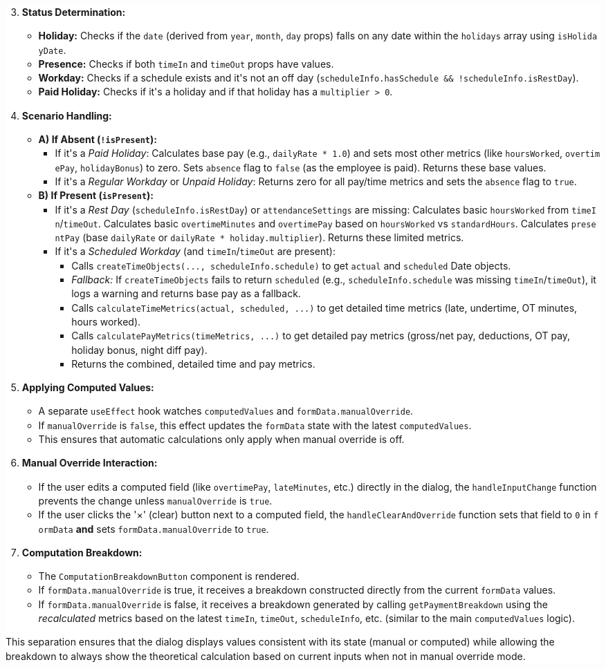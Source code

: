 3.  **Status Determination:**
    *   **Holiday:** Checks if the `date` (derived from `year`, `month`, `day` props) falls on any date within the `holidays` array using `isHolidayDate`.
    *   **Presence:** Checks if both `timeIn` and `timeOut` props have values.
    *   **Workday:** Checks if a schedule exists and it's not an off day (`scheduleInfo.hasSchedule && !scheduleInfo.isRestDay`).
    *   **Paid Holiday:** Checks if it's a holiday and if that holiday has a `multiplier > 0`.

4.  **Scenario Handling:**
    *   **A) If Absent (`!isPresent`):**
        *   If it's a *Paid Holiday*: Calculates base pay (e.g., `dailyRate * 1.0`) and sets most other metrics (like `hoursWorked`, `overtimePay`, `holidayBonus`) to zero. Sets `absence` flag to `false` (as the employee is paid). Returns these base values.
        *   If it's a *Regular Workday* or *Unpaid Holiday*: Returns zero for all pay/time metrics and sets the `absence` flag to `true`.
    *   **B) If Present (`isPresent`):**
        *   If it's a *Rest Day* (`scheduleInfo.isRestDay`) or `attendanceSettings` are missing: Calculates basic `hoursWorked` from `timeIn`/`timeOut`. Calculates basic `overtimeMinutes` and `overtimePay` based on `hoursWorked` vs `standardHours`. Calculates `presentPay` (base `dailyRate` or `dailyRate * holiday.multiplier`). Returns these limited metrics.
        *   If it's a *Scheduled Workday* (and `timeIn`/`timeOut` are present):
            *   Calls `createTimeObjects(..., scheduleInfo.schedule)` to get `actual` and `scheduled` Date objects.
            *   *Fallback:* If `createTimeObjects` fails to return `scheduled` (e.g., `scheduleInfo.schedule` was missing `timeIn`/`timeOut`), it logs a warning and returns base pay as a fallback.
            *   Calls `calculateTimeMetrics(actual, scheduled, ...)` to get detailed time metrics (late, undertime, OT minutes, hours worked).
            *   Calls `calculatePayMetrics(timeMetrics, ...)` to get detailed pay metrics (gross/net pay, deductions, OT pay, holiday bonus, night diff pay).
            *   Returns the combined, detailed time and pay metrics.

5.  **Applying Computed Values:**
    *   A separate `useEffect` hook watches `computedValues` and `formData.manualOverride`.
    *   If `manualOverride` is `false`, this effect updates the `formData` state with the latest `computedValues`.
    *   This ensures that automatic calculations only apply when manual override is off.

6.  **Manual Override Interaction:**
    *   If the user edits a computed field (like `overtimePay`, `lateMinutes`, etc.) directly in the dialog, the `handleInputChange` function prevents the change unless `manualOverride` is `true`.
    *   If the user clicks the '×' (clear) button next to a computed field, the `handleClearAndOverride` function sets that field to `0` in `formData` **and** sets `formData.manualOverride` to `true`.

7.  **Computation Breakdown:**
    *   The `ComputationBreakdownButton` component is rendered.
    *   If `formData.manualOverride` is true, it receives a breakdown constructed directly from the current `formData` values.
    *   If `formData.manualOverride` is false, it receives a breakdown generated by calling `getPaymentBreakdown` using the *recalculated* metrics based on the latest `timeIn`, `timeOut`, `scheduleInfo`, etc. (similar to the main `computedValues` logic).

This separation ensures that the dialog displays values consistent with its state (manual or computed) while allowing the breakdown to always show the theoretical calculation based on current inputs when not in manual override mode.
